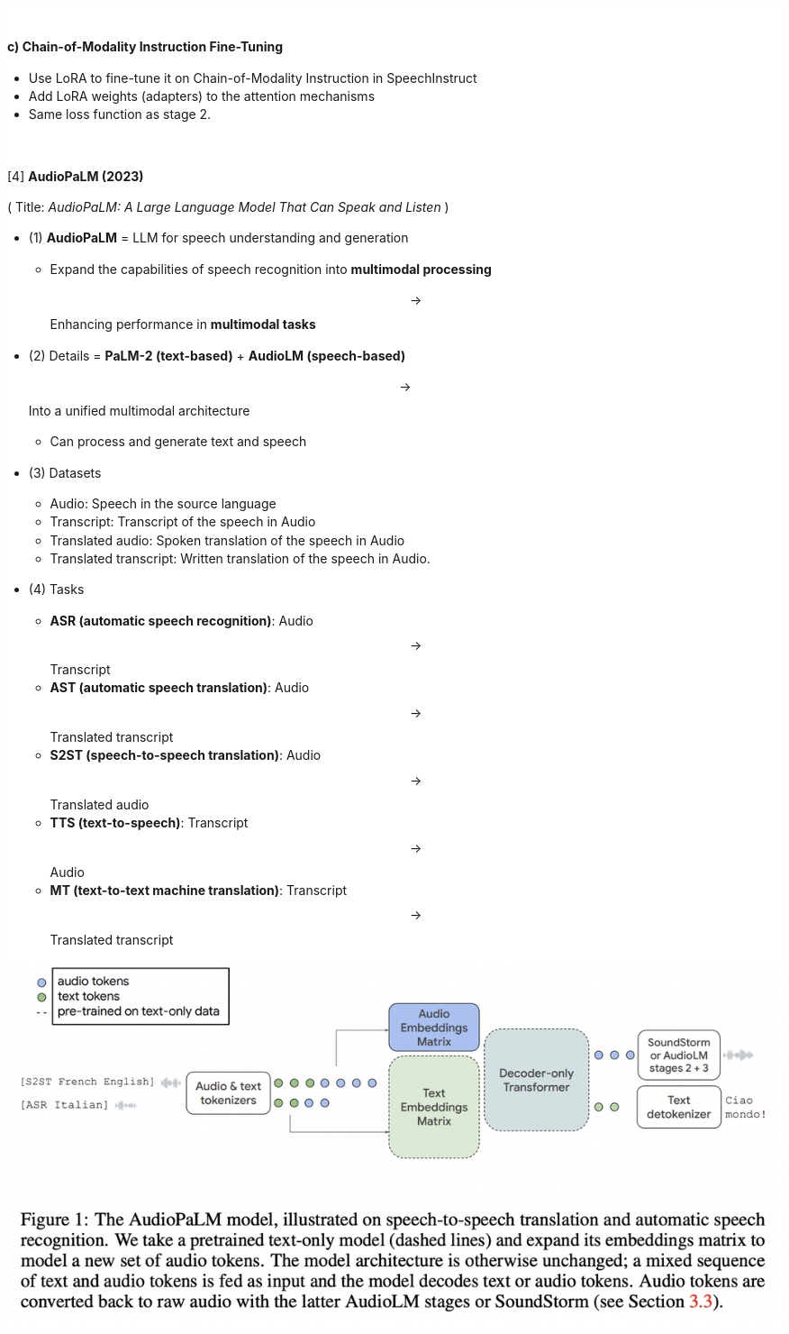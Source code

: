 <br>

**c) Chain-of-Modality Instruction Fine-Tuning**

- Use LoRA to fine-tune it on Chain-of-Modality Instruction in SpeechInstruct
- Add LoRA weights (adapters) to the attention mechanisms
- Same loss function as stage 2.

<br>

[4] **AudioPaLM (2023)**

( Title: *AudioPaLM: A Large Language Model That Can Speak and Listen* )

- (1) **AudioPaLM** = LLM for speech understanding and generation

  - Expand the capabilities of speech recognition into **multimodal processing**

    $$\rightarrow$$ Enhancing performance in **multimodal tasks**

- (2) Details = **PaLM-2 (text-based)** + **AudioLM (speech-based)** 

  $$\rightarrow$$ Into a unified multimodal architecture

  - Can process and generate text and speech

- (3) Datasets
  - Audio: Speech in the source language
  - Transcript: Transcript of the speech in Audio
  - Translated audio: Spoken translation of the speech in Audio
  - Translated transcript: Written translation of the speech in Audio. 

- (4) Tasks
  - **ASR (automatic speech recognition)**: Audio $$\rightarrow$$ Transcript
  - **AST (automatic speech translation)**: Audio $$\rightarrow$$ Translated transcript
  - **S2ST (speech-to-speech translation)**: Audio $$\rightarrow$$ Translated audio
  - **TTS (text-to-speech)**: Transcript $$\rightarrow$$ Audio
  - **MT (text-to-text machine translation)**: Transcript $$\rightarrow$$ Translated transcript

![figure2](/assets/img/llm/img518.png)
